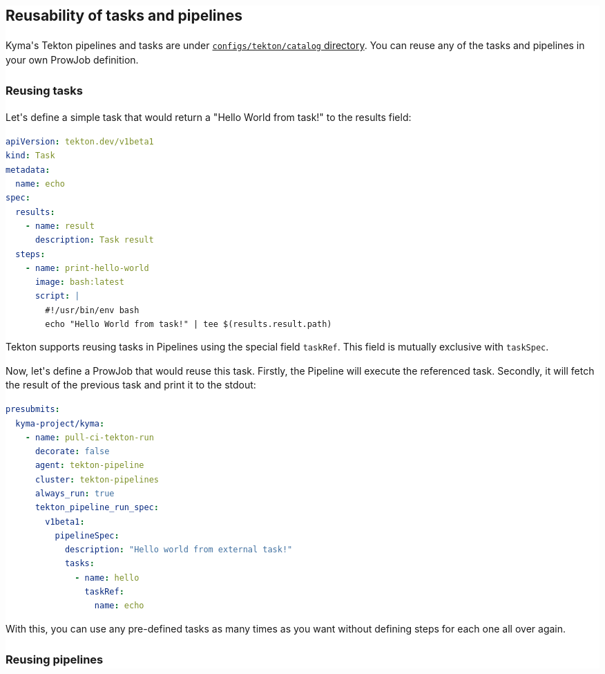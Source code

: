 ## Reusability of tasks and pipelines

Kyma's Tekton pipelines and tasks are under [`configs/tekton/catalog` directory](../../configs/tekton/catalog). You can reuse any of the tasks and pipelines in your own ProwJob definition.

### Reusing tasks

Let's define a simple task that would return a "Hello World from task!" to the results field:
```yaml
apiVersion: tekton.dev/v1beta1
kind: Task
metadata:
  name: echo
spec:
  results:
    - name: result
      description: Task result
  steps:
    - name: print-hello-world
      image: bash:latest
      script: |
        #!/usr/bin/env bash
        echo "Hello World from task!" | tee $(results.result.path)
```

Tekton supports reusing tasks in Pipelines using the special field `taskRef`. This field is mutually exclusive with `taskSpec`.

Now, let's define a ProwJob that would reuse this task. Firstly, the Pipeline will execute the referenced task. Secondly, it will fetch the result of the previous task and print it to the stdout:
```yaml
presubmits:
  kyma-project/kyma:
    - name: pull-ci-tekton-run
      decorate: false
      agent: tekton-pipeline
      cluster: tekton-pipelines
      always_run: true
      tekton_pipeline_run_spec:
        v1beta1:
          pipelineSpec:
            description: "Hello world from external task!"
            tasks:
              - name: hello
                taskRef: 
                  name: echo
```

With this, you can use any pre-defined tasks as many times as you want without defining steps for each one all over again.

### Reusing pipelines
